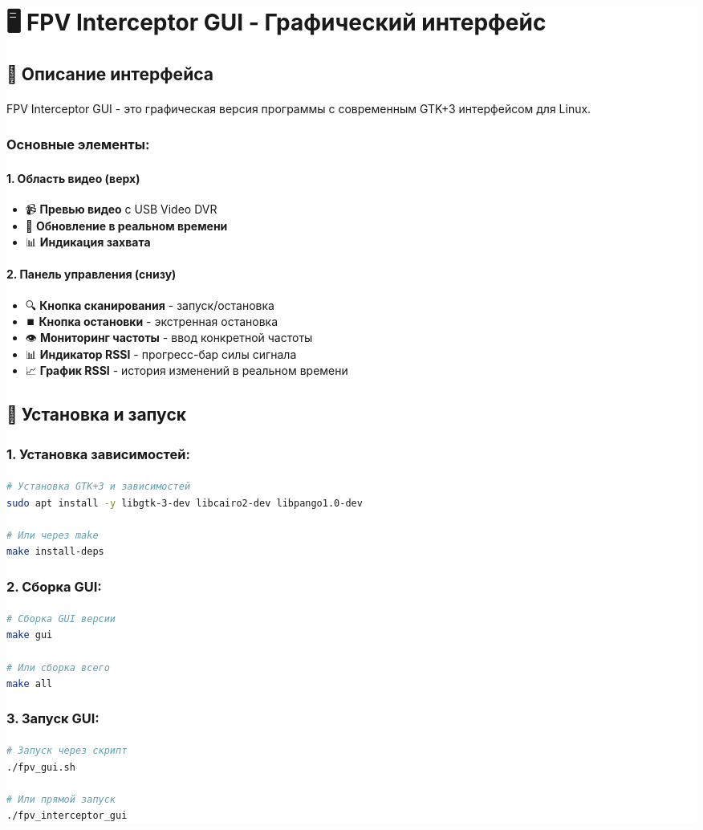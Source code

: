 # 🖥️ FPV Interceptor GUI - Графический интерфейс

## 🎨 Описание интерфейса

FPV Interceptor GUI - это графическая версия программы с современным GTK+3 интерфейсом для Linux.

### **Основные элементы:**

#### **1. Область видео (верх)**
- 📹 **Превью видео** с USB Video DVR
- 🔄 **Обновление в реальном времени**
- 📊 **Индикация захвата**

#### **2. Панель управления (снизу)**
- 🔍 **Кнопка сканирования** - запуск/остановка
- ⏹️ **Кнопка остановки** - экстренная остановка
- 👁️ **Мониторинг частоты** - ввод конкретной частоты
- 📊 **Индикатор RSSI** - прогресс-бар силы сигнала
- 📈 **График RSSI** - история изменений в реальном времени

## 🚀 Установка и запуск

### **1. Установка зависимостей:**
```bash
# Установка GTK+3 и зависимостей
sudo apt install -y libgtk-3-dev libcairo2-dev libpango1.0-dev

# Или через make
make install-deps
```

### **2. Сборка GUI:**
```bash
# Сборка GUI версии
make gui

# Или сборка всего
make all
```

### **3. Запуск GUI:**
```bash
# Запуск через скрипт
./fpv_gui.sh

# Или прямой запуск
./fpv_interceptor_gui
```
